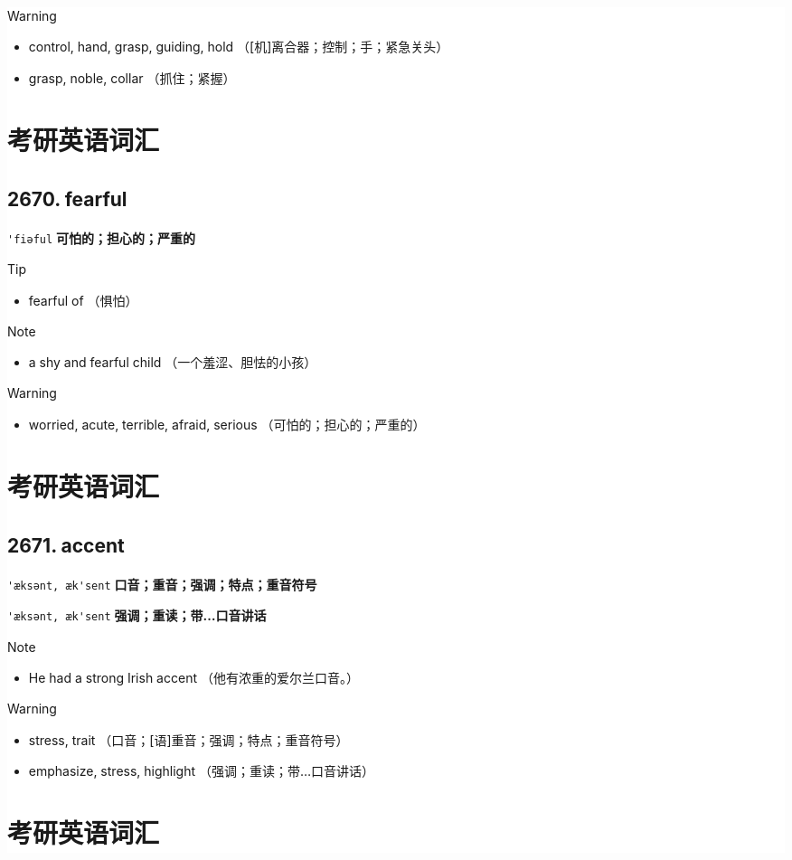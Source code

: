 > [!WARNING]
>
> - control, hand, grasp, guiding, hold （[机]离合器；控制；手；紧急关头）
>
> - grasp, noble, collar （抓住；紧握）
>

# 考研英语词汇

## 2670. fearful

`'fiəful`  **可怕的；担心的；严重的**

> [!TIP]
>
> - fearful of （惧怕）
>

> [!NOTE]
>
> - a shy and fearful child （一个羞涩、胆怯的小孩）
>

> [!WARNING]
>
> - worried, acute, terrible, afraid, serious （可怕的；担心的；严重的）
>

# 考研英语词汇

## 2671. accent

`'æksənt, æk'sent`  **口音；重音；强调；特点；重音符号**

`'æksənt, æk'sent`  **强调；重读；带…口音讲话**

> [!NOTE]
>
> - He had a strong Irish accent （他有浓重的爱尔兰口音。）
>

> [!WARNING]
>
> - stress, trait （口音；[语]重音；强调；特点；重音符号）
>
> - emphasize, stress, highlight （强调；重读；带…口音讲话）
>

# 考研英语词汇
